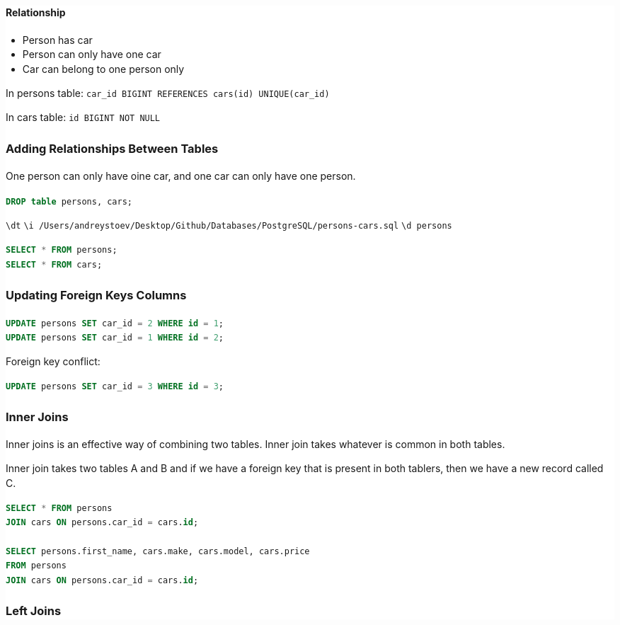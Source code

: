 #### Relationship

- Person has car
- Person can only have one car
- Car can belong to one person only

In persons table:
`car_id BIGINT REFERENCES cars(id) UNIQUE(car_id)`

In cars table:
`id BIGINT NOT NULL`

### Adding Relationships Between Tables

One person can only have oine car, and one car can only have one person.

```sql
DROP table persons, cars;
```
`\dt`
`\i /Users/andreystoev/Desktop/Github/Databases/PostgreSQL/persons-cars.sql`
`\d persons`

```sql
SELECT * FROM persons;
SELECT * FROM cars;
```

### Updating Foreign Keys Columns

```sql
UPDATE persons SET car_id = 2 WHERE id = 1;
UPDATE persons SET car_id = 1 WHERE id = 2;
```
Foreign key conflict:
```sql
UPDATE persons SET car_id = 3 WHERE id = 3;
```

### Inner Joins

Inner joins is an effective way of combining two tables.
Inner join takes whatever is common in both tables.

Inner join takes two tables A and B and if we have a foreign key that is present in both tablers, 
then we have a new record called C.

```sql
SELECT * FROM persons
JOIN cars ON persons.car_id = cars.id;

SELECT persons.first_name, cars.make, cars.model, cars.price
FROM persons
JOIN cars ON persons.car_id = cars.id;
```

### Left Joins
